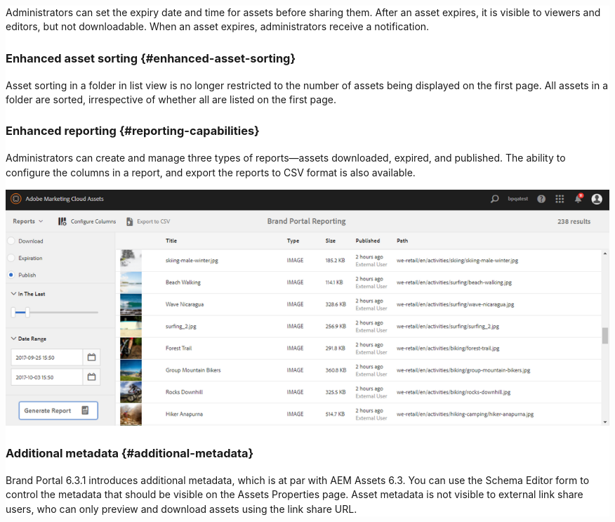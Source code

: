 Administrators can set the expiry date and time for assets before sharing them. After an asset expires, it is visible to viewers and editors, but not downloadable. When an asset expires, administrators receive a notification.

### Enhanced asset sorting {#enhanced-asset-sorting}

Asset sorting in a folder in list view is no longer restricted to the number of assets being displayed on the first page. All assets in a folder are sorted, irrespective of whether all are listed on the first page.

### Enhanced reporting {#reporting-capabilities}

Administrators can create and manage three types of reports—assets downloaded, expired, and published. The ability to configure the columns in a report, and export the reports to CSV format is also available.

![](assets/newreport.png) 

### Additional metadata {#additional-metadata}

Brand Portal 6.3.1 introduces additional metadata, which is at par with AEM Assets 6.3. You can use the Schema Editor form to control the metadata that should be visible on the Assets Properties page. Asset metadata is not visible to external link share users, who can only preview and download assets using the link share URL. 
